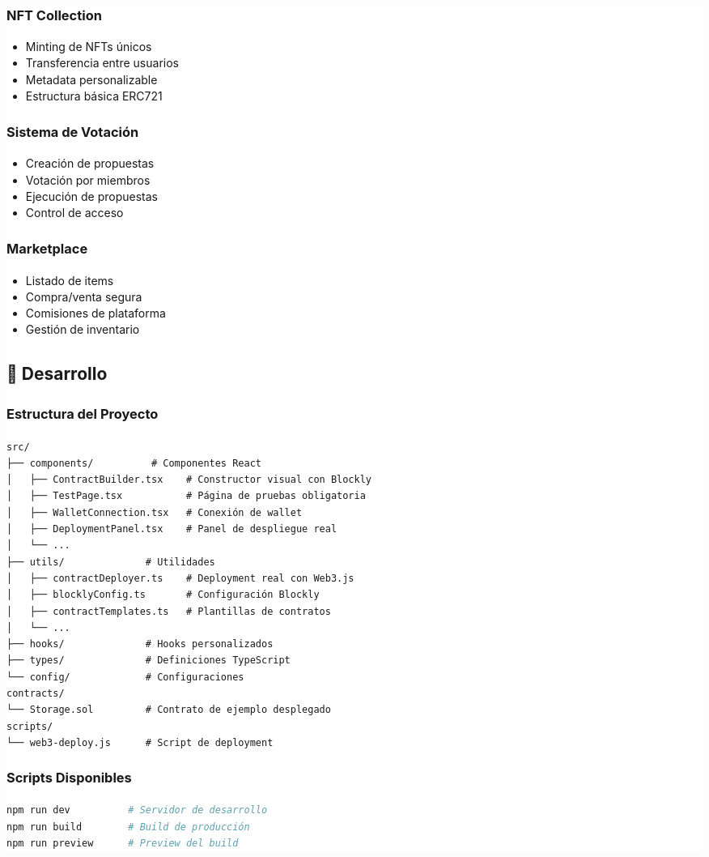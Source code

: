 ### NFT Collection
- Minting de NFTs únicos
- Transferencia entre usuarios
- Metadata personalizable
- Estructura básica ERC721

### Sistema de Votación
- Creación de propuestas
- Votación por miembros
- Ejecución de propuestas
- Control de acceso

### Marketplace
- Listado de items
- Compra/venta segura
- Comisiones de plataforma
- Gestión de inventario

## 🔧 Desarrollo

### Estructura del Proyecto
```
src/
├── components/          # Componentes React
│   ├── ContractBuilder.tsx    # Constructor visual con Blockly
│   ├── TestPage.tsx           # Página de pruebas obligatoria
│   ├── WalletConnection.tsx   # Conexión de wallet
│   ├── DeploymentPanel.tsx    # Panel de despliegue real
│   └── ...
├── utils/              # Utilidades
│   ├── contractDeployer.ts    # Deployment real con Web3.js
│   ├── blocklyConfig.ts       # Configuración Blockly
│   ├── contractTemplates.ts   # Plantillas de contratos
│   └── ...
├── hooks/              # Hooks personalizados
├── types/              # Definiciones TypeScript
└── config/             # Configuraciones
contracts/
└── Storage.sol         # Contrato de ejemplo desplegado
scripts/
└── web3-deploy.js      # Script de deployment
```

### Scripts Disponibles
```bash
npm run dev          # Servidor de desarrollo
npm run build        # Build de producción
npm run preview      # Preview del build
```
